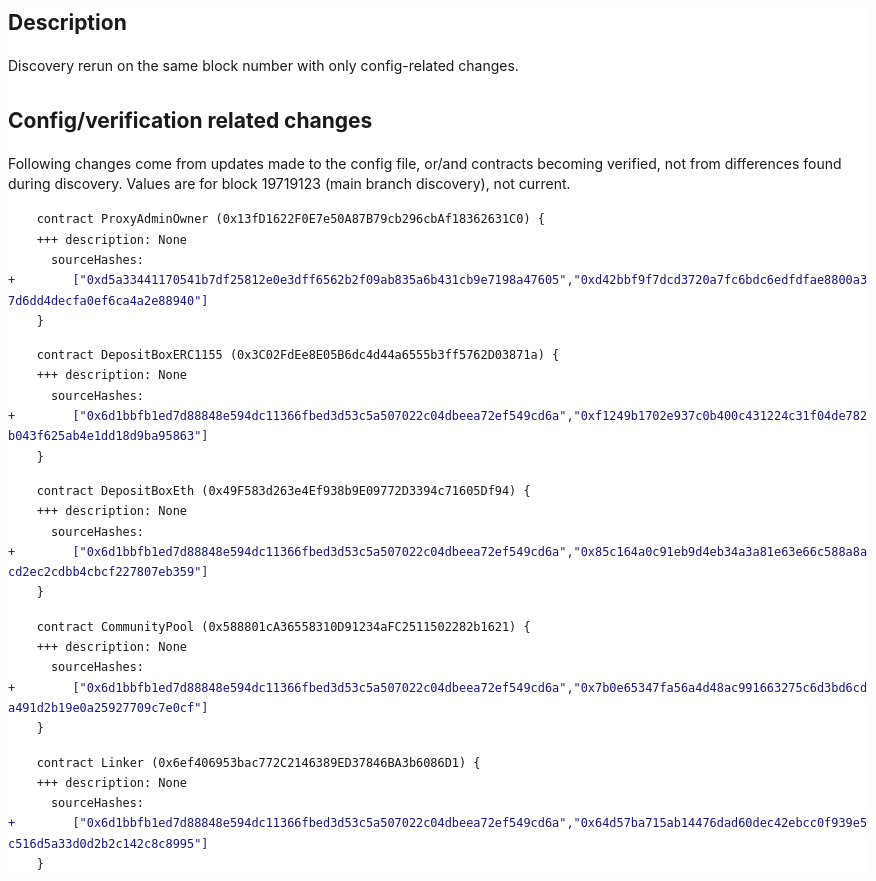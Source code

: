 ## Description

Discovery rerun on the same block number with only config-related changes.

## Config/verification related changes

Following changes come from updates made to the config file,
or/and contracts becoming verified, not from differences found during
discovery. Values are for block 19719123 (main branch discovery), not current.

```diff
    contract ProxyAdminOwner (0x13fD1622F0E7e50A87B79cb296cbAf18362631C0) {
    +++ description: None
      sourceHashes:
+        ["0xd5a33441170541b7df25812e0e3dff6562b2f09ab835a6b431cb9e7198a47605","0xd42bbf9f7dcd3720a7fc6bdc6edfdfae8800a37d6dd4decfa0ef6ca4a2e88940"]
    }
```

```diff
    contract DepositBoxERC1155 (0x3C02FdEe8E05B6dc4d44a6555b3ff5762D03871a) {
    +++ description: None
      sourceHashes:
+        ["0x6d1bbfb1ed7d88848e594dc11366fbed3d53c5a507022c04dbeea72ef549cd6a","0xf1249b1702e937c0b400c431224c31f04de782b043f625ab4e1dd18d9ba95863"]
    }
```

```diff
    contract DepositBoxEth (0x49F583d263e4Ef938b9E09772D3394c71605Df94) {
    +++ description: None
      sourceHashes:
+        ["0x6d1bbfb1ed7d88848e594dc11366fbed3d53c5a507022c04dbeea72ef549cd6a","0x85c164a0c91eb9d4eb34a3a81e63e66c588a8acd2ec2cdbb4cbcf227807eb359"]
    }
```

```diff
    contract CommunityPool (0x588801cA36558310D91234aFC2511502282b1621) {
    +++ description: None
      sourceHashes:
+        ["0x6d1bbfb1ed7d88848e594dc11366fbed3d53c5a507022c04dbeea72ef549cd6a","0x7b0e65347fa56a4d48ac991663275c6d3bd6cda491d2b19e0a25927709c7e0cf"]
    }
```

```diff
    contract Linker (0x6ef406953bac772C2146389ED37846BA3b6086D1) {
    +++ description: None
      sourceHashes:
+        ["0x6d1bbfb1ed7d88848e594dc11366fbed3d53c5a507022c04dbeea72ef549cd6a","0x64d57ba715ab14476dad60dec42ebcc0f939e5c516d5a33d0d2b2c142c8c8995"]
    }
```
